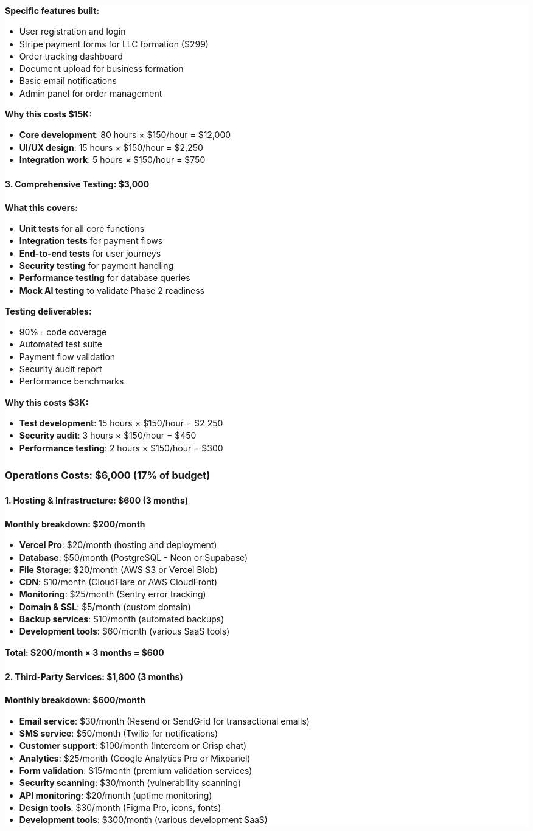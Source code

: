 **Specific features built:**
- User registration and login
- Stripe payment forms for LLC formation ($299)
- Order tracking dashboard
- Document upload for business formation
- Basic email notifications
- Admin panel for order management

**Why this costs $15K:**
- **Core development**: 80 hours × $150/hour = $12,000
- **UI/UX design**: 15 hours × $150/hour = $2,250
- **Integration work**: 5 hours × $150/hour = $750

#### 3. Comprehensive Testing: $3,000
**What this covers:**
- **Unit tests** for all core functions
- **Integration tests** for payment flows
- **End-to-end tests** for user journeys
- **Security testing** for payment handling
- **Performance testing** for database queries
- **Mock AI testing** to validate Phase 2 readiness

**Testing deliverables:**
- 90%+ code coverage
- Automated test suite
- Payment flow validation
- Security audit report
- Performance benchmarks

**Why this costs $3K:**
- **Test development**: 15 hours × $150/hour = $2,250
- **Security audit**: 3 hours × $150/hour = $450
- **Performance testing**: 2 hours × $150/hour = $300

### Operations Costs: $6,000 (17% of budget)

#### 1. Hosting & Infrastructure: $600 (3 months)
**Monthly breakdown: $200/month**
- **Vercel Pro**: $20/month (hosting and deployment)
- **Database**: $50/month (PostgreSQL - Neon or Supabase)
- **File Storage**: $20/month (AWS S3 or Vercel Blob)
- **CDN**: $10/month (CloudFlare or AWS CloudFront)
- **Monitoring**: $25/month (Sentry error tracking)
- **Domain & SSL**: $5/month (custom domain)
- **Backup services**: $10/month (automated backups)
- **Development tools**: $60/month (various SaaS tools)

**Total: $200/month × 3 months = $600**

#### 2. Third-Party Services: $1,800 (3 months)
**Monthly breakdown: $600/month**
- **Email service**: $30/month (Resend or SendGrid for transactional emails)
- **SMS service**: $50/month (Twilio for notifications)
- **Customer support**: $100/month (Intercom or Crisp chat)
- **Analytics**: $25/month (Google Analytics Pro or Mixpanel)
- **Form validation**: $15/month (premium validation services)
- **Security scanning**: $30/month (vulnerability scanning)
- **API monitoring**: $20/month (uptime monitoring)
- **Design tools**: $30/month (Figma Pro, icons, fonts)
- **Development tools**: $300/month (various development SaaS)
